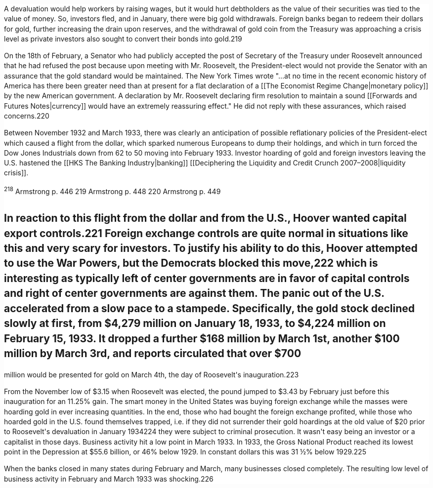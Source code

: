 A devaluation would help workers by raising wages, but it would hurt debtholders as the value of their securities was tied to the value of money. So, investors fled, and in January, there were big gold withdrawals. Foreign banks began to redeem their dollars for gold, further increasing the drain upon reserves, and the withdrawal of gold coin from the Treasury was approaching a crisis level as private investors also sought to convert their bonds into gold.219

On the 18th of February, a Senator who had publicly accepted the post of Secretary of the Treasury under Roosevelt announced that he had refused the post because upon meeting with Mr. Roosevelt, the President-elect would not provide the Senator with an assurance that the gold standard would be maintained. The New York Times wrote "…at no time in the recent economic history of America has there been greater need than at present for a flat declaration of a [[The Economist Regime Change|monetary policy]] by the new American government. A declaration by Mr. Roosevelt declaring firm resolution to maintain a sound [[Forwards and Futures Notes|currency]] would have an extremely reassuring effect." He did not reply with these assurances, which raised concerns.220

Between November 1932 and March 1933, there was clearly an anticipation of possible reflationary policies of the President-elect which caused a flight from the dollar, which sparked numerous Europeans to dump their holdings, and which in turn forced the Dow Jones Industrials down from 62 to 50 moving into February 1933. Investor hoarding of gold and foreign investors leaving the U.S. hastened the [[HKS The Banking Industry|banking]] [[Deciphering the Liquidity and Credit Crunch 2007–2008|liquidity crisis]].

 <sup>218</sup> Armstrong p. 446 219 Armstrong p. 448 220 Armstrong p. 449

## In reaction to this flight from the dollar and from the U.S., Hoover wanted capital export controls.221 Foreign exchange controls are quite normal in situations like this and very scary for investors. To justify his ability to do this, Hoover attempted to use the War Powers, but the Democrats blocked this move,222 which is interesting as typically left of center governments are in favor of capital controls and right of center governments are against them. The panic out of the U.S. accelerated from a slow pace to a stampede. Specifically, the gold stock declined slowly at first, from \$4,279 million on January 18, 1933, to \$4,224 million on February 15, 1933. It dropped a further \$168 million by March 1st, another \$100 million by March 3rd, and reports circulated that over \$700

million would be presented for gold on March 4th, the day of Roosevelt's inauguration.223

From the November low of \$3.15 when Roosevelt was elected, the pound jumped to \$3.43 by February just before this inauguration for an 11.25% gain. The smart money in the United States was buying foreign exchange while the masses were hoarding gold in ever increasing quantities. In the end, those who had bought the foreign exchange profited, while those who hoarded gold in the U.S. found themselves trapped, i.e. if they did not surrender their gold hoardings at the old value of \$20 prior to Roosevelt's devaluation in January 1934224 they were subject to criminal prosecution. It wasn't easy being an investor or a capitalist in those days. Business activity hit a low point in March 1933. In 1933, the Gross National Product reached its lowest point in the Depression at \$55.6 billion, or 46% below 1929. In constant dollars this was 31 ½% below 1929.225

When the banks closed in many states during February and March, many businesses closed completely. The resulting low level of business activity in February and March 1933 was shocking.226
